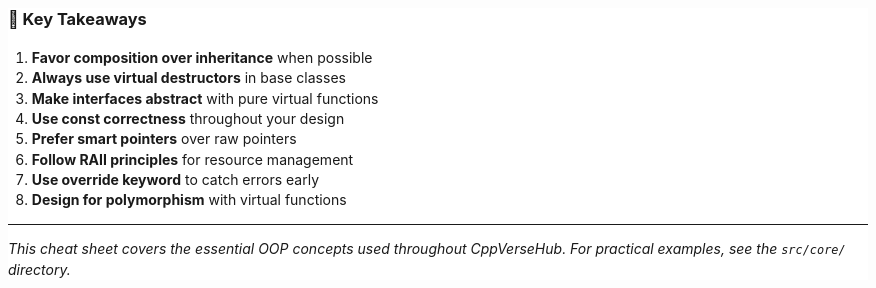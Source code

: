 ### 🎯 Key Takeaways

1. **Favor composition over inheritance** when possible
2. **Always use virtual destructors** in base classes
3. **Make interfaces abstract** with pure virtual functions
4. **Use const correctness** throughout your design
5. **Prefer smart pointers** over raw pointers
6. **Follow RAII principles** for resource management
7. **Use override keyword** to catch errors early
8. **Design for polymorphism** with virtual functions

---

_This cheat sheet covers the essential OOP concepts used throughout CppVerseHub. For practical examples, see the `src/core/` directory._
